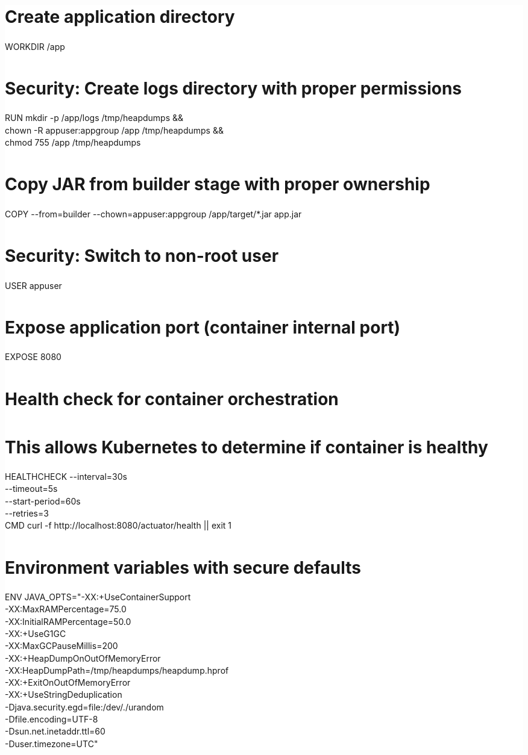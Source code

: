 # Create application directory
WORKDIR /app

# Security: Create logs directory with proper permissions
RUN mkdir -p /app/logs /tmp/heapdumps && \
    chown -R appuser:appgroup /app /tmp/heapdumps && \
    chmod 755 /app /tmp/heapdumps

# Copy JAR from builder stage with proper ownership
COPY --from=builder --chown=appuser:appgroup /app/target/*.jar app.jar

# Security: Switch to non-root user
USER appuser

# Expose application port (container internal port)
EXPOSE 8080

# Health check for container orchestration
# This allows Kubernetes to determine if container is healthy
HEALTHCHECK --interval=30s \
            --timeout=5s \
            --start-period=60s \
            --retries=3 \
            CMD curl -f http://localhost:8080/actuator/health || exit 1

# Environment variables with secure defaults
ENV JAVA_OPTS="-XX:+UseContainerSupport \
               -XX:MaxRAMPercentage=75.0 \
               -XX:InitialRAMPercentage=50.0 \
               -XX:+UseG1GC \
               -XX:MaxGCPauseMillis=200 \
               -XX:+HeapDumpOnOutOfMemoryError \
               -XX:HeapDumpPath=/tmp/heapdumps/heapdump.hprof \
               -XX:+ExitOnOutOfMemoryError \
               -XX:+UseStringDeduplication \
               -Djava.security.egd=file:/dev/./urandom \
               -Dfile.encoding=UTF-8 \
               -Dsun.net.inetaddr.ttl=60 \
               -Duser.timezone=UTC"
